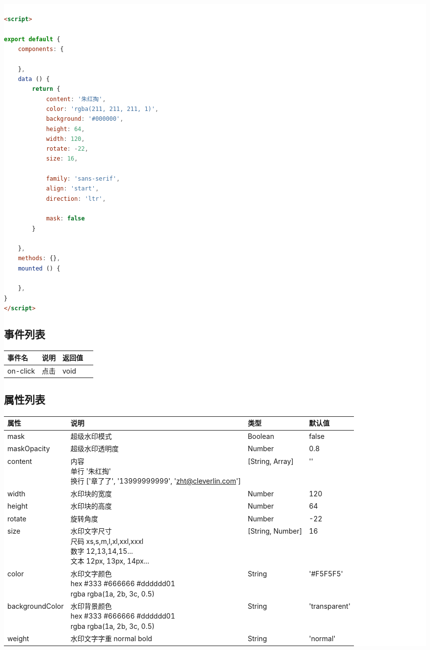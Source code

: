 ```html run {title:'示例演示'}

<script>

export default {
	components: {
 
	},
	data () {
		return {
			content: '朱红掏',
            color: 'rgba(211, 211, 211, 1)',
            background: '#000000',
            height: 64,
            width: 120,
            rotate: -22,
            size: 16,

            family: 'sans-serif',
            align: 'start',
            direction: 'ltr',

            mask: false
		}

	},
	methods: {},
	mounted () {

	},
}
</script>

```

## 事件列表

| 事件名      | 说明  | 返回值  |     |
|:---------|:----|:-----|:----|
| on-click | 点击  | void |     |

## 属性列表

| 属性              | 说明                                                                                    | 类型               | 默认值           |
|:----------------|:--------------------------------------------------------------------------------------|:-----------------|:--------------|
| mask            | 超级水印模式                                                                                | Boolean          | false         |
| maskOpacity     | 超级水印透明度                                                                               | Number           | 0.8           |
| content         | 内容<br/>单行 '朱红掏'<br/> 换行 ['章了了', '13999999999', 'zht@cleverlin.com']                   | [String, Array]  | ''            |
| width           | 水印块的宽度                                                                                | Number           | 120           |
| height          | 水印块的高度                                                                                | Number           | 64            |
| rotate          | 旋转角度                                                                                  | Number           | -22           |
| size            | 水印文字尺寸 <br/>尺码 xs,s,m,l,xl,xxl,xxxl<br/>数字 12,13,14,15...<br/>文本 12px, 13px, 14px...  | [String, Number] | 16            |
| color           | 水印文字颜色  <br/>hex #333 #666666 #dddddd01<br/>rgba rgba(1a, 2b, 3c, 0.5)                | String           | '#F5F5F5'     |
| backgroundColor | 水印背景颜色<br/>hex #333 #666666 #dddddd01<br/>rgba rgba(1a, 2b, 3c, 0.5)                  | String           | 'transparent' |
| weight          | 水印文字字重 normal bold                                                                    | String           | 'normal'      |

[comment]: <> (fb-docs: docsify/fb-ui/04/watermark/README.md)
